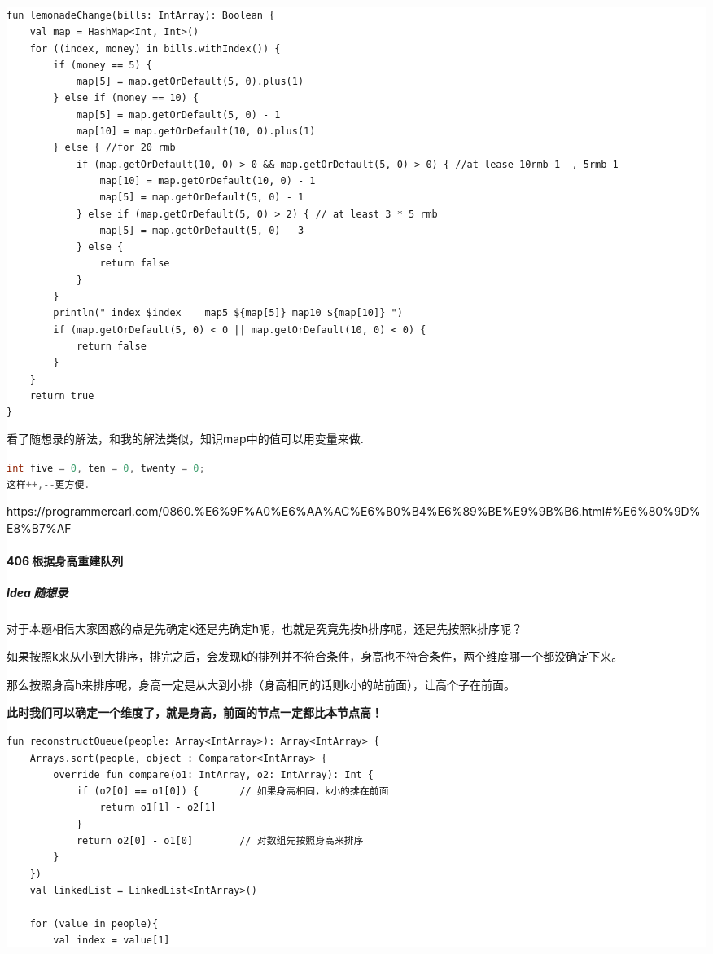 ```
fun lemonadeChange(bills: IntArray): Boolean {
    val map = HashMap<Int, Int>()
    for ((index, money) in bills.withIndex()) {
        if (money == 5) {
            map[5] = map.getOrDefault(5, 0).plus(1)
        } else if (money == 10) {
            map[5] = map.getOrDefault(5, 0) - 1
            map[10] = map.getOrDefault(10, 0).plus(1)
        } else { //for 20 rmb
            if (map.getOrDefault(10, 0) > 0 && map.getOrDefault(5, 0) > 0) { //at lease 10rmb 1  , 5rmb 1
                map[10] = map.getOrDefault(10, 0) - 1
                map[5] = map.getOrDefault(5, 0) - 1
            } else if (map.getOrDefault(5, 0) > 2) { // at least 3 * 5 rmb
                map[5] = map.getOrDefault(5, 0) - 3
            } else {
                return false
            }
        }
        println(" index $index    map5 ${map[5]} map10 ${map[10]} ")
        if (map.getOrDefault(5, 0) < 0 || map.getOrDefault(10, 0) < 0) {
            return false
        }
    }
    return true
}
```



看了随想录的解法，和我的解法类似，知识map中的值可以用变量来做.

```cpp
int five = 0, ten = 0, twenty = 0;
这样++,--更方便.
```

https://programmercarl.com/0860.%E6%9F%A0%E6%AA%AC%E6%B0%B4%E6%89%BE%E9%9B%B6.html#%E6%80%9D%E8%B7%AF



#### 406 根据身高重建队列

##### Idea 随想录

对于本题相信大家困惑的点是先确定k还是先确定h呢，也就是究竟先按h排序呢，还是先按照k排序呢？

如果按照k来从小到大排序，排完之后，会发现k的排列并不符合条件，身高也不符合条件，两个维度哪一个都没确定下来。

那么按照身高h来排序呢，身高一定是从大到小排（身高相同的话则k小的站前面），让高个子在前面。

**此时我们可以确定一个维度了，就是身高，前面的节点一定都比本节点高！**



```
fun reconstructQueue(people: Array<IntArray>): Array<IntArray> {
    Arrays.sort(people, object : Comparator<IntArray> { 
        override fun compare(o1: IntArray, o2: IntArray): Int {
            if (o2[0] == o1[0]) {       // 如果身高相同，k小的排在前面
                return o1[1] - o2[1]
            }
            return o2[0] - o1[0]        // 对数组先按照身高来排序
        }
    })
    val linkedList = LinkedList<IntArray>()

    for (value in people){
        val index = value[1]
```